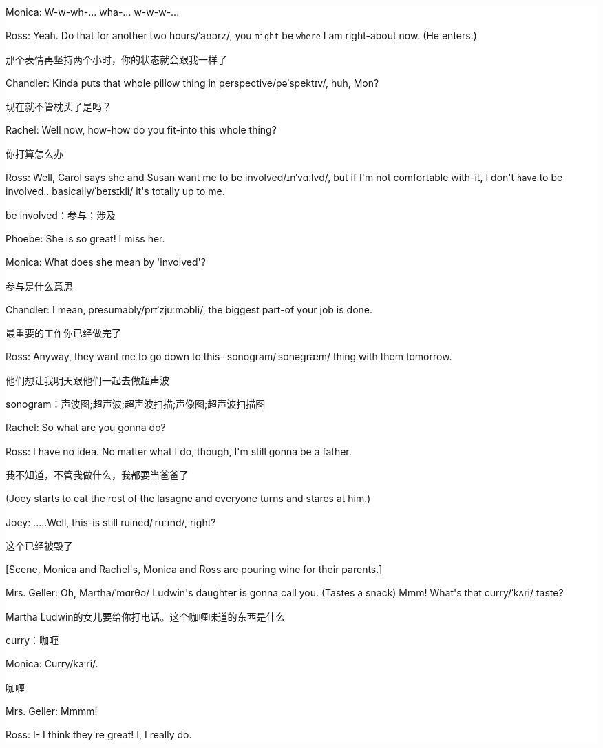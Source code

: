Monica: W-w-wh-... wha-... w-w-w-...

Ross: Yeah. Do that for another two hours/ˈaʊərz/, you `might` be `where` I am right-about now. (He enters.)

那个表情再坚持两个小时，你的状态就会跟我一样了

Chandler: Kinda puts that whole pillow thing in perspective/pəˈspektɪv/, huh, Mon?

现在就不管枕头了是吗？

Rachel: Well now, how-how do you fit-into this whole thing?

你打算怎么办

Ross: Well, Carol says she and Susan want me to be involved/ɪnˈvɑːlvd/, but if I'm not comfortable with-it, I don't `have` to be involved.. basically/ˈbeɪsɪkli/ it's totally up to me.

be involved：参与；涉及

Phoebe: She is so great! I miss her.

Monica: What does she mean by 'involved'?

参与是什么意思

Chandler: I mean, presumably/prɪˈzjuːməbli/, the biggest part-of your job is done.

最重要的工作你已经做完了

Ross: Anyway, they want me to go down to this- sonogram/ˈsɒnəɡræm/ thing with them tomorrow.

他们想让我明天跟他们一起去做超声波

sonogram：声波图;超声波;超声波扫描;声像图;超声波扫描图

Rachel: So what are you gonna do?

Ross: I have no idea. No matter what I do, though, I'm still gonna be a father.

我不知道，不管我做什么，我都要当爸爸了

(Joey starts to eat the rest of the lasagne and everyone turns and stares at him.)

Joey: .....Well, this-is still ruined/ˈruːɪnd/, right?

这个已经被毁了

[Scene, Monica and Rachel's, Monica and Ross are pouring wine for their parents.]

Mrs. Geller: Oh, Martha/ˈmɑrθə/ Ludwin's daughter is gonna call you. (Tastes a snack) Mmm! What's that curry/ˈkʌri/ taste?

Martha Ludwin的女儿要给你打电话。这个咖喱味道的东西是什么

curry：咖喱

Monica: Curry/kɜːri/.

咖喱

Mrs. Geller: Mmmm!

Ross: I- I think they're great! I, I really do.
